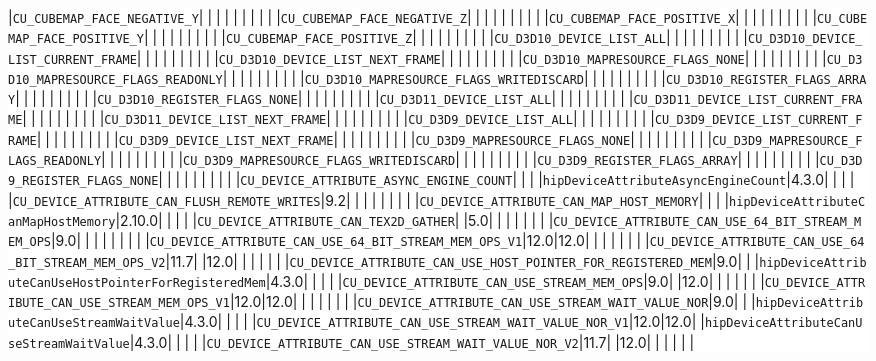 |`CU_CUBEMAP_FACE_NEGATIVE_Y`| | | | | | | | |
|`CU_CUBEMAP_FACE_NEGATIVE_Z`| | | | | | | | |
|`CU_CUBEMAP_FACE_POSITIVE_X`| | | | | | | | |
|`CU_CUBEMAP_FACE_POSITIVE_Y`| | | | | | | | |
|`CU_CUBEMAP_FACE_POSITIVE_Z`| | | | | | | | |
|`CU_D3D10_DEVICE_LIST_ALL`| | | | | | | | |
|`CU_D3D10_DEVICE_LIST_CURRENT_FRAME`| | | | | | | | |
|`CU_D3D10_DEVICE_LIST_NEXT_FRAME`| | | | | | | | |
|`CU_D3D10_MAPRESOURCE_FLAGS_NONE`| | | | | | | | |
|`CU_D3D10_MAPRESOURCE_FLAGS_READONLY`| | | | | | | | |
|`CU_D3D10_MAPRESOURCE_FLAGS_WRITEDISCARD`| | | | | | | | |
|`CU_D3D10_REGISTER_FLAGS_ARRAY`| | | | | | | | |
|`CU_D3D10_REGISTER_FLAGS_NONE`| | | | | | | | |
|`CU_D3D11_DEVICE_LIST_ALL`| | | | | | | | |
|`CU_D3D11_DEVICE_LIST_CURRENT_FRAME`| | | | | | | | |
|`CU_D3D11_DEVICE_LIST_NEXT_FRAME`| | | | | | | | |
|`CU_D3D9_DEVICE_LIST_ALL`| | | | | | | | |
|`CU_D3D9_DEVICE_LIST_CURRENT_FRAME`| | | | | | | | |
|`CU_D3D9_DEVICE_LIST_NEXT_FRAME`| | | | | | | | |
|`CU_D3D9_MAPRESOURCE_FLAGS_NONE`| | | | | | | | |
|`CU_D3D9_MAPRESOURCE_FLAGS_READONLY`| | | | | | | | |
|`CU_D3D9_MAPRESOURCE_FLAGS_WRITEDISCARD`| | | | | | | | |
|`CU_D3D9_REGISTER_FLAGS_ARRAY`| | | | | | | | |
|`CU_D3D9_REGISTER_FLAGS_NONE`| | | | | | | | |
|`CU_DEVICE_ATTRIBUTE_ASYNC_ENGINE_COUNT`| | | |`hipDeviceAttributeAsyncEngineCount`|4.3.0| | | |
|`CU_DEVICE_ATTRIBUTE_CAN_FLUSH_REMOTE_WRITES`|9.2| | | | | | | |
|`CU_DEVICE_ATTRIBUTE_CAN_MAP_HOST_MEMORY`| | | |`hipDeviceAttributeCanMapHostMemory`|2.10.0| | | |
|`CU_DEVICE_ATTRIBUTE_CAN_TEX2D_GATHER`| |5.0| | | | | | |
|`CU_DEVICE_ATTRIBUTE_CAN_USE_64_BIT_STREAM_MEM_OPS`|9.0| | | | | | | |
|`CU_DEVICE_ATTRIBUTE_CAN_USE_64_BIT_STREAM_MEM_OPS_V1`|12.0|12.0| | | | | | |
|`CU_DEVICE_ATTRIBUTE_CAN_USE_64_BIT_STREAM_MEM_OPS_V2`|11.7| |12.0| | | | | |
|`CU_DEVICE_ATTRIBUTE_CAN_USE_HOST_POINTER_FOR_REGISTERED_MEM`|9.0| | |`hipDeviceAttributeCanUseHostPointerForRegisteredMem`|4.3.0| | | |
|`CU_DEVICE_ATTRIBUTE_CAN_USE_STREAM_MEM_OPS`|9.0| |12.0| | | | | |
|`CU_DEVICE_ATTRIBUTE_CAN_USE_STREAM_MEM_OPS_V1`|12.0|12.0| | | | | | |
|`CU_DEVICE_ATTRIBUTE_CAN_USE_STREAM_WAIT_VALUE_NOR`|9.0| | |`hipDeviceAttributeCanUseStreamWaitValue`|4.3.0| | | |
|`CU_DEVICE_ATTRIBUTE_CAN_USE_STREAM_WAIT_VALUE_NOR_V1`|12.0|12.0| |`hipDeviceAttributeCanUseStreamWaitValue`|4.3.0| | | |
|`CU_DEVICE_ATTRIBUTE_CAN_USE_STREAM_WAIT_VALUE_NOR_V2`|11.7| |12.0| | | | | |